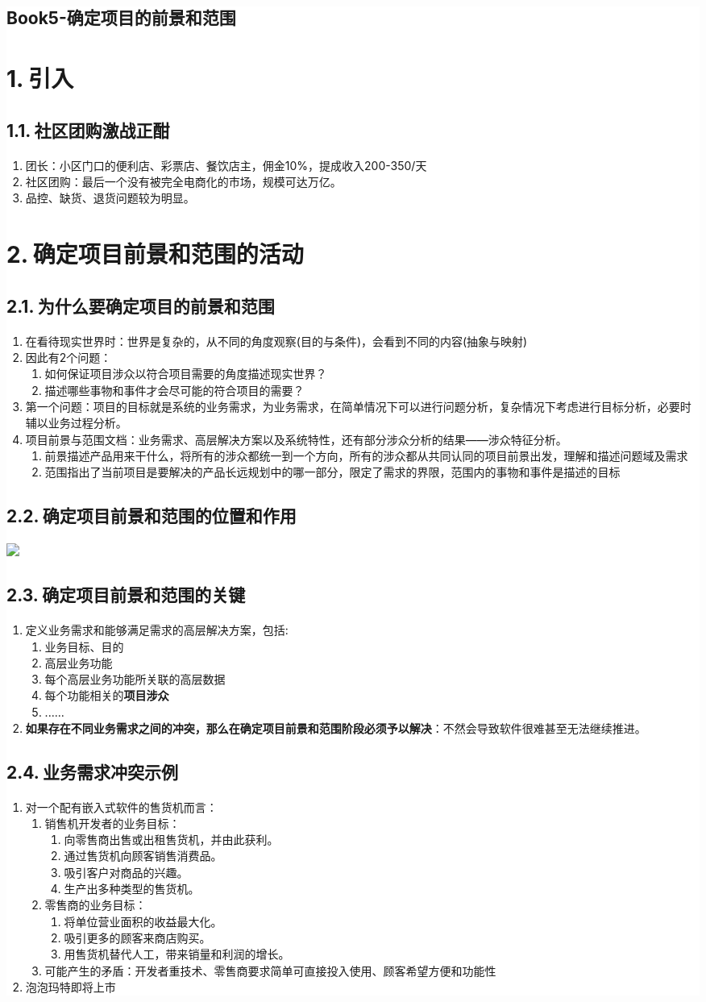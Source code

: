 Book5-确定项目的前景和范围
---

# 1. 引入

## 1.1. 社区团购激战正酣
1. 团长：小区门口的便利店、彩票店、餐饮店主，佣金10%，提成收入200-350/天
2. 社区团购：最后一个没有被完全电商化的市场，规模可达万亿。
3. 品控、缺货、退货问题较为明显。

# 2. 确定项目前景和范围的活动

## 2.1. 为什么要确定项目的前景和范围
1. 在看待现实世界时：世界是复杂的，从不同的角度观察(目的与条件)，会看到不同的内容(抽象与映射)
2. 因此有2个问题：
   1. 如何保证项目涉众以符合项目需要的角度描述现实世界？
   2. 描述哪些事物和事件才会尽可能的符合项目的需要？
3. 第一个问题：项目的目标就是系统的业务需求，为业务需求，在简单情况下可以进行问题分析，复杂情况下考虑进行目标分析，必要时辅以业务过程分析。
4. 项目前景与范围文档：业务需求、高层解决方案以及系统特性，还有部分涉众分析的结果——涉众特征分析。
   1. 前景描述产品用来干什么，将所有的涉众都统一到一个方向，所有的涉众都从共同认同的项目前景出发，理解和描述问题域及需求
   2. 范围指出了当前项目是要解决的产品长远规划中的哪一部分，限定了需求的界限，范围内的事物和事件是描述的目标

## 2.2. 确定项目前景和范围的位置和作用
![](https://spricoder.oss-cn-shanghai.aliyuncs.com/2020-Demand-and-business-model-innovation/需求/img/book5/1.png)

## 2.3. 确定项目前景和范围的关键
1. 定义业务需求和能够满足需求的高层解决方案，包括:
   1. 业务目标、目的
   2. 高层业务功能
   3. 每个高层业务功能所关联的高层数据
   4. 每个功能相关的**项目涉众**
   5. ......
2. **如果存在不同业务需求之间的冲突，那么在确定项目前景和范围阶段必须予以解决**：不然会导致软件很难甚至无法继续推进。

## 2.4. 业务需求冲突示例
1. 对一个配有嵌入式软件的售货机而言：
   1. 销售机开发者的业务目标：
      1. 向零售商出售或出租售货机，并由此获利。
      2. 通过售货机向顾客销售消费品。
      3. 吸引客户对商品的兴趣。
      4. 生产出多种类型的售货机。
   2. 零售商的业务目标：
      1. 将单位营业面积的收益最大化。
      2. 吸引更多的顾客来商店购买。
      3. 用售货机替代人工，带来销量和利润的增长。
   3. 可能产生的矛盾：开发者重技术、零售商要求简单可直接投入使用、顾客希望方便和功能性
2. 泡泡玛特即将上市
